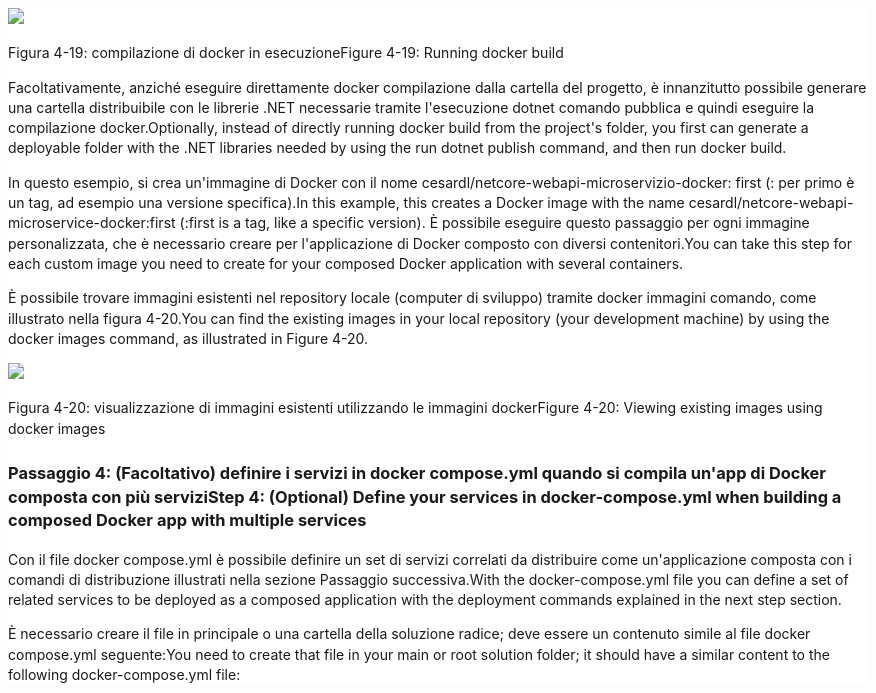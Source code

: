 ![](./media/image25.png)

<span data-ttu-id="35cf3-180">Figura 4-19: compilazione di docker in esecuzione</span><span class="sxs-lookup"><span data-stu-id="35cf3-180">Figure 4-19: Running docker build</span></span>

<span data-ttu-id="35cf3-181">Facoltativamente, anziché eseguire direttamente docker compilazione dalla cartella del progetto, è innanzitutto possibile generare una cartella distribuibile con le librerie .NET necessarie tramite l'esecuzione dotnet comando pubblica e quindi eseguire la compilazione docker.</span><span class="sxs-lookup"><span data-stu-id="35cf3-181">Optionally, instead of directly running docker build from the project's folder, you first can generate a deployable folder with the .NET libraries needed by using the run dotnet publish command, and then run docker build.</span></span>

<span data-ttu-id="35cf3-182">In questo esempio, si crea un'immagine di Docker con il nome cesardl/netcore-webapi-microservizio-docker: first (: per primo è un tag, ad esempio una versione specifica).</span><span class="sxs-lookup"><span data-stu-id="35cf3-182">In this example, this creates a Docker image with the name cesardl/netcore-webapi-microservice-docker:first (:first is a tag, like a specific version).</span></span> <span data-ttu-id="35cf3-183">È possibile eseguire questo passaggio per ogni immagine personalizzata, che è necessario creare per l'applicazione di Docker composto con diversi contenitori.</span><span class="sxs-lookup"><span data-stu-id="35cf3-183">You can take this step for each custom image you need to create for your composed Docker application with several containers.</span></span>

<span data-ttu-id="35cf3-184">È possibile trovare immagini esistenti nel repository locale (computer di sviluppo) tramite docker immagini comando, come illustrato nella figura 4-20.</span><span class="sxs-lookup"><span data-stu-id="35cf3-184">You can find the existing images in your local repository (your development machine) by using the docker images command, as illustrated in Figure 4-20.</span></span>

![](./media/image26.png)

<span data-ttu-id="35cf3-185">Figura 4-20: visualizzazione di immagini esistenti utilizzando le immagini docker</span><span class="sxs-lookup"><span data-stu-id="35cf3-185">Figure 4-20: Viewing existing images using docker images</span></span>

### <a name="step-4-optional-define-your-services-in-docker-composeyml-when-building-a-composed-docker-app-with-multiple-services"></a><span data-ttu-id="35cf3-186">Passaggio 4: (Facoltativo) definire i servizi in docker compose.yml quando si compila un'app di Docker composta con più servizi</span><span class="sxs-lookup"><span data-stu-id="35cf3-186">Step 4: (Optional) Define your services in docker-compose.yml when building a composed Docker app with multiple services</span></span>

<span data-ttu-id="35cf3-187">Con il file docker compose.yml è possibile definire un set di servizi correlati da distribuire come un'applicazione composta con i comandi di distribuzione illustrati nella sezione Passaggio successiva.</span><span class="sxs-lookup"><span data-stu-id="35cf3-187">With the docker-compose.yml file you can define a set of related services to be deployed as a composed application with the deployment commands explained in the next step section.</span></span>

<span data-ttu-id="35cf3-188">È necessario creare il file in principale o una cartella della soluzione radice; deve essere un contenuto simile al file docker compose.yml seguente:</span><span class="sxs-lookup"><span data-stu-id="35cf3-188">You need to create that file in your main or root solution folder; it should have a similar content to the following docker-compose.yml file:</span></span>
